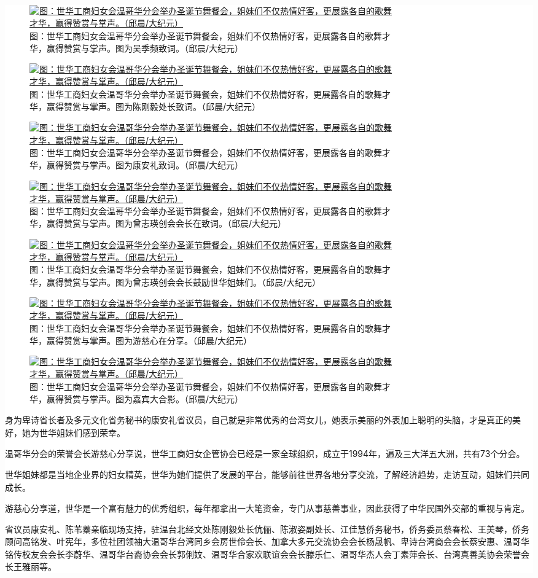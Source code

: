 <figure id="attachment_11719682" aria-describedby="caption-attachment-11719682" style="width: 600px" class="wp-caption aligncenter"><a target="_blank" href="https://github.com/19920513/djy/blob/master/gb/19/12/13/n11719661.md#1/dsc_3472" rel="attachment wp-att-11719682"><img class="size-full wp-image-11719682" src="https://i.epochtimes.com/assets/uploads/2019/12/DSC_3472-e1576202194696.jpg" alt="图：世华工商妇女会温哥华分会举办圣诞节舞餐会，姐妹们不仅热情好客，更展露各自的歌舞才华，赢得赞赏与掌声。（邱晨/大纪元）" width="600" b="399" /></a><figcaption id="caption-attachment-11719682" class="wp-caption-text">图：<ahref="https://github.com/19920513/djy/blob/master/gb/tag/%E4%B8%96%E5%8D%8E%E5%B7%A5%E5%95%86%E5%A6%87%E5%A5%B3%E4%BC%9A.md#1">世华工商妇女会</a>温哥华分会举办<ahref="https://github.com/19920513/djy/blob/master/gb/tag/%E5%9C%A3%E8%AF%9E%E8%8A%82%E8%88%9E%E9%A4%90%E4%BC%9A.md#1">圣诞节舞餐会</a>，姐妹们不仅热情好客，更展露各自的歌舞才华，赢得赞赏与掌声。图为<ahref="https://github.com/19920513/djy/blob/master/gb/tag/%E5%90%B4%E5%AD%A3%E9%A2%91.md#1">吴季频</a>致词。（邱晨/大纪元）</figcaption></figure>
<figure id="attachment_11719683" aria-describedby="caption-attachment-11719683" style="width: 600px" class="wp-caption aligncenter"><a target="_blank" href="https://github.com/19920513/djy/blob/master/gb/19/12/13/n11719661.md#1/dsc_3482" rel="attachment wp-att-11719683"><img class="size-full wp-image-11719683" src="https://i.epochtimes.com/assets/uploads/2019/12/DSC_3482-e1576202184553.jpg" alt="图：世华工商妇女会温哥华分会举办圣诞节舞餐会，姐妹们不仅热情好客，更展露各自的歌舞才华，赢得赞赏与掌声。（邱晨/大纪元）" width="600" b="399" /></a><figcaption id="caption-attachment-11719683" class="wp-caption-text">图：世华工商妇女会温哥华分会举办圣诞节舞餐会，姐妹们不仅热情好客，更展露各自的歌舞才华，赢得赞赏与掌声。图为陈刚毅处长致词。（邱晨/大纪元）</figcaption></figure>
<figure id="attachment_11719684" aria-describedby="caption-attachment-11719684" style="width: 600px" class="wp-caption aligncenter"><a target="_blank" href="https://github.com/19920513/djy/blob/master/gb/19/12/13/n11719661.md#1/dsc_3485-2" rel="attachment wp-att-11719684"><img class="size-full wp-image-11719684" src="https://i.epochtimes.com/assets/uploads/2019/12/DSC_3485-e1576202174908.jpg" alt="图：世华工商妇女会温哥华分会举办圣诞节舞餐会，姐妹们不仅热情好客，更展露各自的歌舞才华，赢得赞赏与掌声。（邱晨/大纪元）" width="600" b="399" /></a><figcaption id="caption-attachment-11719684" class="wp-caption-text">图：世华工商妇女会温哥华分会举办圣诞节舞餐会，姐妹们不仅热情好客，更展露各自的歌舞才华，赢得赞赏与掌声。图为康安礼致词。（邱晨/大纪元）</figcaption></figure>
<figure id="attachment_11722512" aria-describedby="caption-attachment-11722512" style="width: 600px" class="wp-caption aligncenter"><a target="_blank" href="https://github.com/19920513/djy/blob/master/gb/19/12/13/n11719661.md#1/img_8449" rel="attachment wp-att-11722512"><img class="size-full wp-image-11722512" src="https://i.epochtimes.com/assets/uploads/2019/12/IMG_8449-e1576309527919.jpg" alt="图：世华工商妇女会温哥华分会举办圣诞节舞餐会，姐妹们不仅热情好客，更展露各自的歌舞才华，赢得赞赏与掌声。（邱晨/大纪元）" width="600" b="450" /></a><figcaption id="caption-attachment-11722512" class="wp-caption-text">图：世华工商妇女会温哥华分会举办圣诞节舞餐会，姐妹们不仅热情好客，更展露各自的歌舞才华，赢得赞赏与掌声。图为曾志瑛创会会长在致词。（邱晨/大纪元）</figcaption></figure>
<figure id="attachment_11719685" aria-describedby="caption-attachment-11719685" style="width: 600px" class="wp-caption aligncenter"><a target="_blank" href="https://github.com/19920513/djy/blob/master/gb/19/12/13/n11719661.md#1/dsc_3488" rel="attachment wp-att-11719685"><img class="size-full wp-image-11719685" src="https://i.epochtimes.com/assets/uploads/2019/12/DSC_3488-e1576202165933.jpg" alt="图：世华工商妇女会温哥华分会举办圣诞节舞餐会，姐妹们不仅热情好客，更展露各自的歌舞才华，赢得赞赏与掌声。（邱晨/大纪元）" width="600" b="399" /></a><figcaption id="caption-attachment-11719685" class="wp-caption-text">图：世华工商妇女会温哥华分会举办圣诞节舞餐会，姐妹们不仅热情好客，更展露各自的歌舞才华，赢得赞赏与掌声。图为曾志瑛创会会长鼓励世华姐妹们。（邱晨/大纪元）</figcaption></figure>
<figure id="attachment_11719687" aria-describedby="caption-attachment-11719687" style="width: 600px" class="wp-caption aligncenter"><a target="_blank" href="https://github.com/19920513/djy/blob/master/gb/19/12/13/n11719661.md#1/dsc_3490" rel="attachment wp-att-11719687"><img class="size-full wp-image-11719687" src="https://i.epochtimes.com/assets/uploads/2019/12/DSC_3490-e1576202152818.jpg" alt="图：世华工商妇女会温哥华分会举办圣诞节舞餐会，姐妹们不仅热情好客，更展露各自的歌舞才华，赢得赞赏与掌声。（邱晨/大纪元）" width="600" b="399" /></a><figcaption id="caption-attachment-11719687" class="wp-caption-text">图：世华工商妇女会温哥华分会举办圣诞节舞餐会，姐妹们不仅热情好客，更展露各自的歌舞才华，赢得赞赏与掌声。图为游慈心在分享。（邱晨/大纪元）</figcaption></figure>
<figure id="attachment_11719688" aria-describedby="caption-attachment-11719688" style="width: 600px" class="wp-caption aligncenter"><a target="_blank" href="https://github.com/19920513/djy/blob/master/gb/19/12/13/n11719661.md#1/dsc_3509-3" rel="attachment wp-att-11719688"><img class="size-full wp-image-11719688" src="https://i.epochtimes.com/assets/uploads/2019/12/DSC_3509-e1576201158228.jpg" alt="图：世华工商妇女会温哥华分会举办圣诞节舞餐会，姐妹们不仅热情好客，更展露各自的歌舞才华，赢得赞赏与掌声。（邱晨/大纪元）" width="600" b="399" /></a><figcaption id="caption-attachment-11719688" class="wp-caption-text">图：世华工商妇女会温哥华分会举办圣诞节舞餐会，姐妹们不仅热情好客，更展露各自的歌舞才华，赢得赞赏与掌声。图为嘉宾大合影。（邱晨/大纪元）</figcaption></figure>
<p>身为卑诗省长者及多元文化省务秘书的康安礼省议员，自己就是非常优秀的台湾女儿，她表示美丽的外表加上聪明的头脑，才是真正的美好，她为世华姐妹们感到荣幸。</p>
<p>温哥华分会的荣誉会长游慈心分享说，世华工商妇女企管协会已经是一家全球组织，成立于1994年，遍及三大洋五大洲，共有73个分会。</p>
<p>世华姐妹都是当地企业界的妇女精英，世华为她们提供了发展的平台，能够前往世界各地分享交流，了解经济趋势，走访互动，姐妹们共同成长。</p>
<p>游慈心分享道，世华是一个富有魅力的优秀组织，每年都拿出一大笔资金，专门从事慈善事业，因此获得了中华民国外交部的重视与肯定。</p>
<p>省议员康安礼、陈苇蓁亲临现场支持，驻温台北经文处陈刚毅处长伉俪、陈淑姿副处长、江佳慧侨务秘书，侨务委员蔡春松、王美琴，侨务顾问高铭发、叶宪年，多位社团领袖大温哥华台湾同乡会房世伶会长、加拿大多元交流协会会长杨晟帆、卑诗台湾商会会长蔡安惠、温哥华铭传校友会会长李蔚华、温哥华台裔协会会长郭俐妏、温哥华合家欢联谊会会长滕乐仁、温哥华杰人会丁素萍会长、台湾真善美协会荣誉会长王雅丽等。</p>